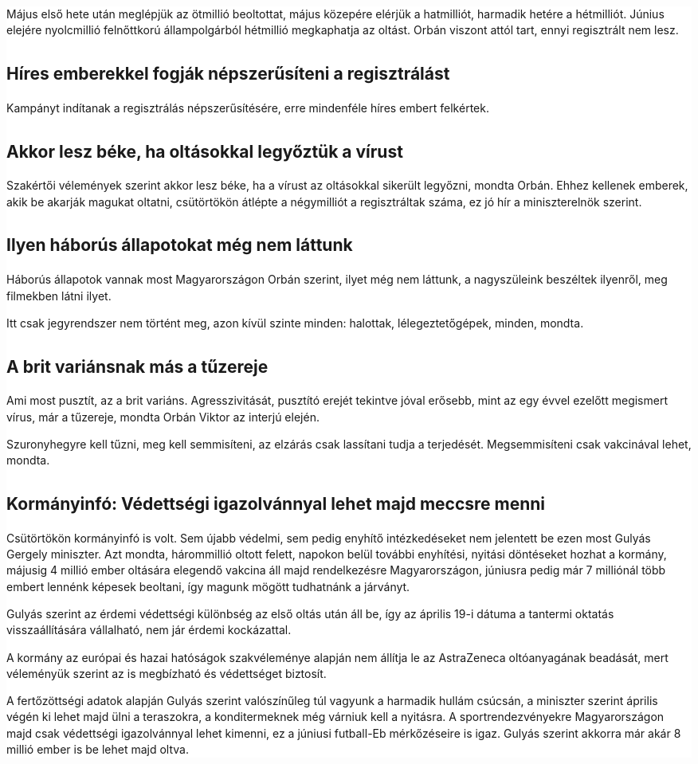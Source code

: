 Május első hete után meglépjük az ötmillió beoltottat, május közepére elérjük a hatmilliót, harmadik hetére a hétmilliót. Június elejére nyolcmillió felnőttkorú állampolgárból hétmillió megkaphatja az oltást. Orbán viszont attól tart, ennyi regisztrált nem lesz.


## Híres emberekkel fogják népszerűsíteni a regisztrálást

Kampányt indítanak a regisztrálás népszerűsítésére, erre mindenféle híres embert felkértek.

## Akkor lesz béke, ha oltásokkal legyőztük a vírust

Szakértői vélemények szerint akkor lesz béke, ha a vírust az oltásokkal sikerült legyőzni, mondta Orbán. Ehhez kellenek emberek, akik be akarják magukat oltatni, csütörtökön átlépte a négymilliót a regisztráltak száma, ez jó hír a miniszterelnök szerint.


## Ilyen háborús állapotokat még nem láttunk

Háborús állapotok vannak most Magyarországon Orbán szerint, ilyet még nem láttunk, a nagyszüleink beszéltek ilyenről, meg filmekben látni ilyet.

Itt csak jegyrendszer nem történt meg, azon kívül szinte minden: halottak, lélegeztetőgépek, minden, mondta.

## A brit variánsnak más a tűzereje

Ami most pusztít, az a brit variáns. Agresszivitását, pusztító erejét tekintve jóval erősebb, mint az egy évvel ezelőtt megismert vírus, már a tűzereje, mondta Orbán Viktor az interjú elején.

Szuronyhegyre kell tűzni, meg kell semmisíteni, az elzárás csak lassítani tudja a terjedését. Megsemmisíteni csak vakcinával lehet, mondta.

## Kormányinfó: Védettségi igazolvánnyal lehet majd meccsre menni
Csütörtökön kormányinfó is volt. Sem újabb védelmi, sem pedig enyhítő intézkedéseket nem jelentett be ezen most Gulyás Gergely miniszter. Azt mondta, hárommillió oltott felett, napokon belül további enyhítési, nyitási döntéseket hozhat a kormány, májusig 4 millió ember oltására elegendő vakcina áll majd rendelkezésre Magyarországon, júniusra pedig már 7 milliónál több embert lennénk képesek beoltani, így magunk mögött tudhatnánk a járványt.

Gulyás szerint az érdemi védettségi különbség az első oltás után áll be, így az április 19-i dátuma a tantermi oktatás visszaállítására vállalható, nem jár érdemi kockázattal.

A kormány az európai és hazai hatóságok szakvéleménye alapján nem állítja le az AstraZeneca oltóanyagának beadását, mert véleményük szerint az is megbízható és védettséget biztosít.

A fertőzöttségi adatok alapján Gulyás szerint valószínűleg túl vagyunk a harmadik hullám csúcsán, a miniszter szerint április végén ki lehet majd ülni a teraszokra, a konditermeknek még várniuk kell a nyitásra. A sportrendezvényekre Magyarországon majd csak védettségi igazolvánnyal lehet kimenni, ez a júniusi futball-Eb mérkőzéseire is igaz. Gulyás szerint akkorra már akár 8 millió ember is be lehet majd oltva.
